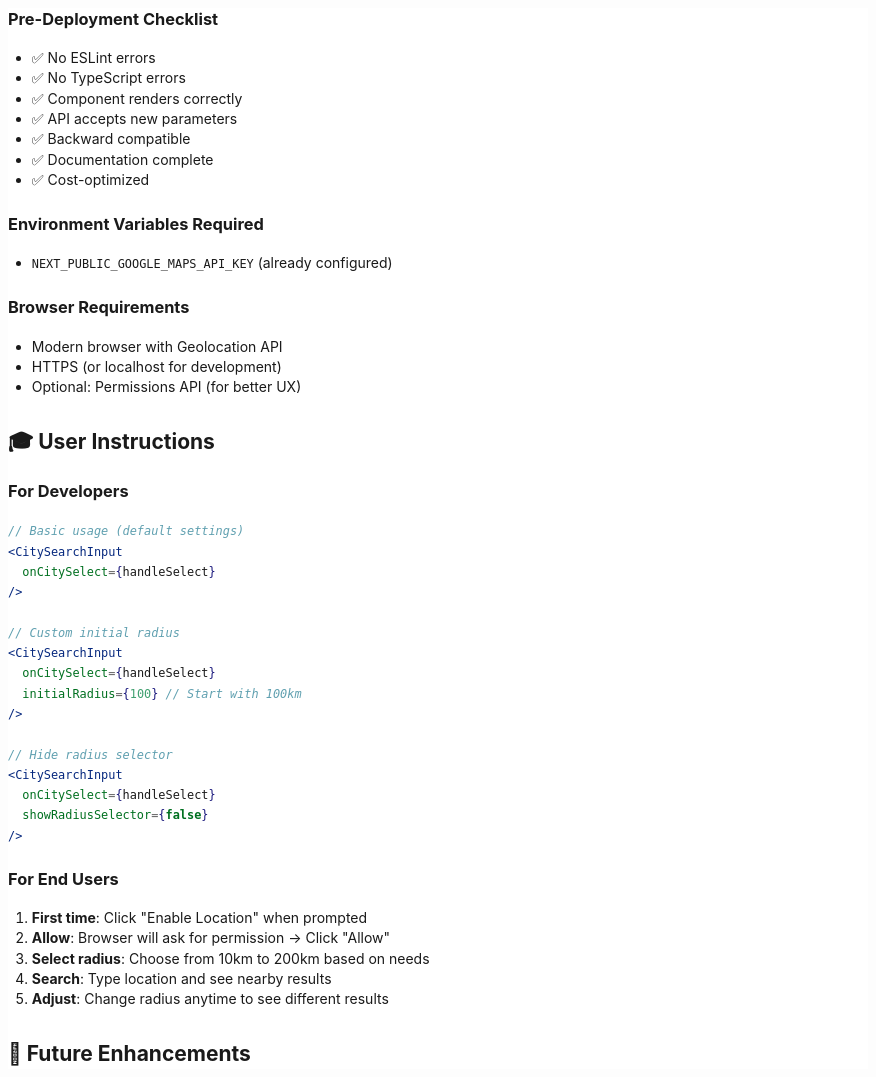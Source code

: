 ### Pre-Deployment Checklist

- ✅ No ESLint errors
- ✅ No TypeScript errors
- ✅ Component renders correctly
- ✅ API accepts new parameters
- ✅ Backward compatible
- ✅ Documentation complete
- ✅ Cost-optimized

### Environment Variables Required

- `NEXT_PUBLIC_GOOGLE_MAPS_API_KEY` (already configured)

### Browser Requirements

- Modern browser with Geolocation API
- HTTPS (or localhost for development)
- Optional: Permissions API (for better UX)

## 🎓 User Instructions

### For Developers

```jsx
// Basic usage (default settings)
<CitySearchInput
  onCitySelect={handleSelect}
/>

// Custom initial radius
<CitySearchInput
  onCitySelect={handleSelect}
  initialRadius={100} // Start with 100km
/>

// Hide radius selector
<CitySearchInput
  onCitySelect={handleSelect}
  showRadiusSelector={false}
/>
```

### For End Users

1. **First time**: Click "Enable Location" when prompted
2. **Allow**: Browser will ask for permission → Click "Allow"
3. **Select radius**: Choose from 10km to 200km based on needs
4. **Search**: Type location and see nearby results
5. **Adjust**: Change radius anytime to see different results

## 🔮 Future Enhancements
